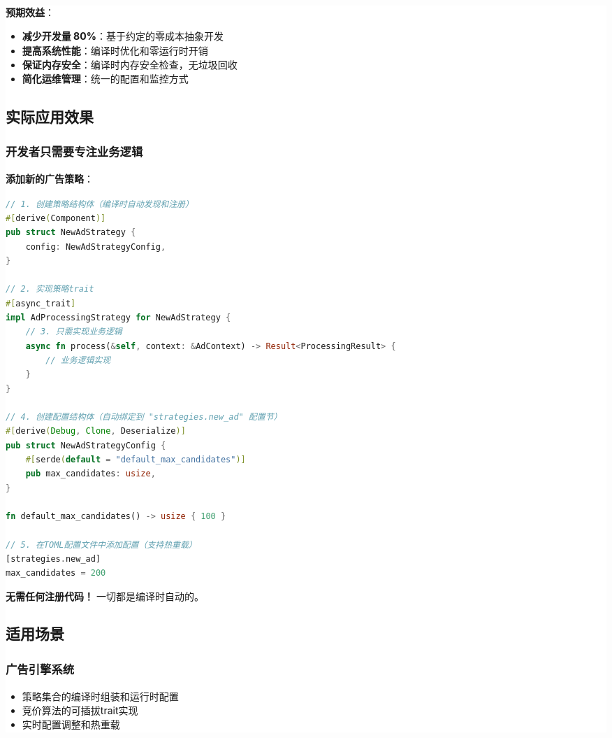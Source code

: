 **预期效益**：

- **减少开发量 80%**：基于约定的零成本抽象开发
- **提高系统性能**：编译时优化和零运行时开销
- **保证内存安全**：编译时内存安全检查，无垃圾回收
- **简化运维管理**：统一的配置和监控方式

## 实际应用效果

### 开发者只需要专注业务逻辑

**添加新的广告策略**：

```rust
// 1. 创建策略结构体（编译时自动发现和注册）
#[derive(Component)]
pub struct NewAdStrategy {
    config: NewAdStrategyConfig,
}

// 2. 实现策略trait
#[async_trait]
impl AdProcessingStrategy for NewAdStrategy {
    // 3. 只需实现业务逻辑
    async fn process(&self, context: &AdContext) -> Result<ProcessingResult> {
        // 业务逻辑实现
    }
}

// 4. 创建配置结构体（自动绑定到 "strategies.new_ad" 配置节）
#[derive(Debug, Clone, Deserialize)]
pub struct NewAdStrategyConfig {
    #[serde(default = "default_max_candidates")]
    pub max_candidates: usize,
}

fn default_max_candidates() -> usize { 100 }

// 5. 在TOML配置文件中添加配置（支持热重载）
[strategies.new_ad]
max_candidates = 200
```

**无需任何注册代码！** 一切都是编译时自动的。

## 适用场景

### 广告引擎系统

- 策略集合的编译时组装和运行时配置
- 竞价算法的可插拔trait实现
- 实时配置调整和热重载
